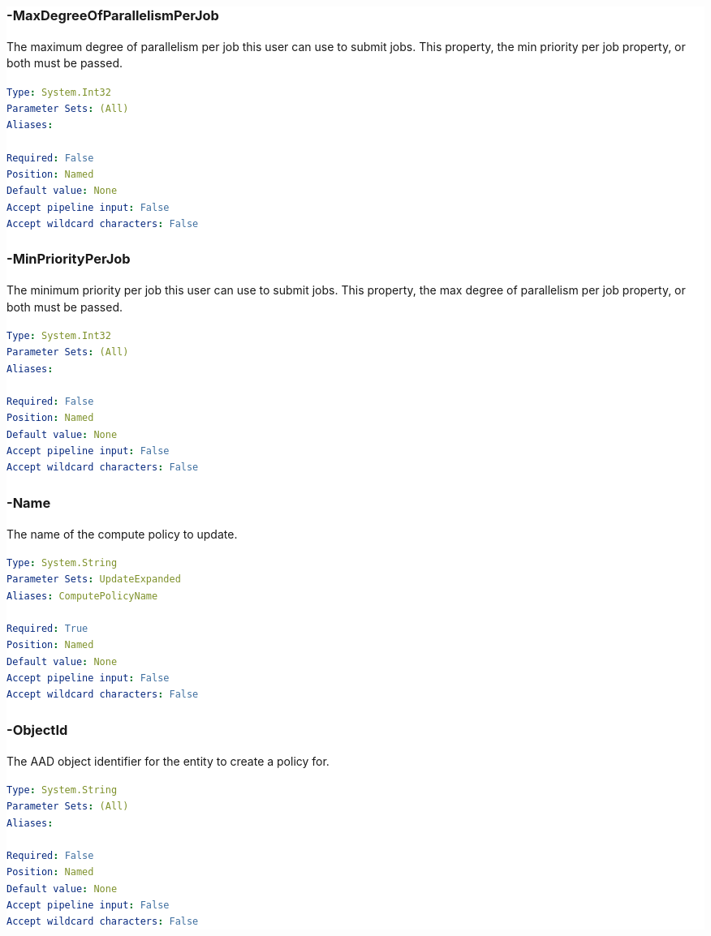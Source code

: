 ### -MaxDegreeOfParallelismPerJob
The maximum degree of parallelism per job this user can use to submit jobs.
This property, the min priority per job property, or both must be passed.

```yaml
Type: System.Int32
Parameter Sets: (All)
Aliases:

Required: False
Position: Named
Default value: None
Accept pipeline input: False
Accept wildcard characters: False
```

### -MinPriorityPerJob
The minimum priority per job this user can use to submit jobs.
This property, the max degree of parallelism per job property, or both must be passed.

```yaml
Type: System.Int32
Parameter Sets: (All)
Aliases:

Required: False
Position: Named
Default value: None
Accept pipeline input: False
Accept wildcard characters: False
```

### -Name
The name of the compute policy to update.

```yaml
Type: System.String
Parameter Sets: UpdateExpanded
Aliases: ComputePolicyName

Required: True
Position: Named
Default value: None
Accept pipeline input: False
Accept wildcard characters: False
```

### -ObjectId
The AAD object identifier for the entity to create a policy for.

```yaml
Type: System.String
Parameter Sets: (All)
Aliases:

Required: False
Position: Named
Default value: None
Accept pipeline input: False
Accept wildcard characters: False
```
